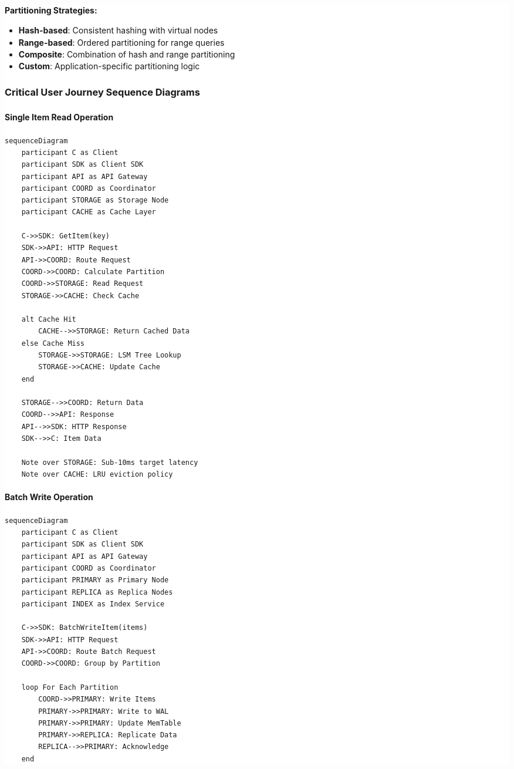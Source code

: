 **Partitioning Strategies:**
- **Hash-based**: Consistent hashing with virtual nodes
- **Range-based**: Ordered partitioning for range queries
- **Composite**: Combination of hash and range partitioning
- **Custom**: Application-specific partitioning logic

### Critical User Journey Sequence Diagrams

#### Single Item Read Operation
```mermaid
sequenceDiagram
    participant C as Client
    participant SDK as Client SDK
    participant API as API Gateway
    participant COORD as Coordinator
    participant STORAGE as Storage Node
    participant CACHE as Cache Layer
    
    C->>SDK: GetItem(key)
    SDK->>API: HTTP Request
    API->>COORD: Route Request
    COORD->>COORD: Calculate Partition
    COORD->>STORAGE: Read Request
    STORAGE->>CACHE: Check Cache
    
    alt Cache Hit
        CACHE-->>STORAGE: Return Cached Data
    else Cache Miss
        STORAGE->>STORAGE: LSM Tree Lookup
        STORAGE->>CACHE: Update Cache
    end
    
    STORAGE-->>COORD: Return Data
    COORD-->>API: Response
    API-->>SDK: HTTP Response
    SDK-->>C: Item Data
    
    Note over STORAGE: Sub-10ms target latency
    Note over CACHE: LRU eviction policy
```

#### Batch Write Operation
```mermaid
sequenceDiagram
    participant C as Client
    participant SDK as Client SDK
    participant API as API Gateway
    participant COORD as Coordinator
    participant PRIMARY as Primary Node
    participant REPLICA as Replica Nodes
    participant INDEX as Index Service
    
    C->>SDK: BatchWriteItem(items)
    SDK->>API: HTTP Request
    API->>COORD: Route Batch Request
    COORD->>COORD: Group by Partition
    
    loop For Each Partition
        COORD->>PRIMARY: Write Items
        PRIMARY->>PRIMARY: Write to WAL
        PRIMARY->>PRIMARY: Update MemTable
        PRIMARY->>REPLICA: Replicate Data
        REPLICA-->>PRIMARY: Acknowledge
    end
```